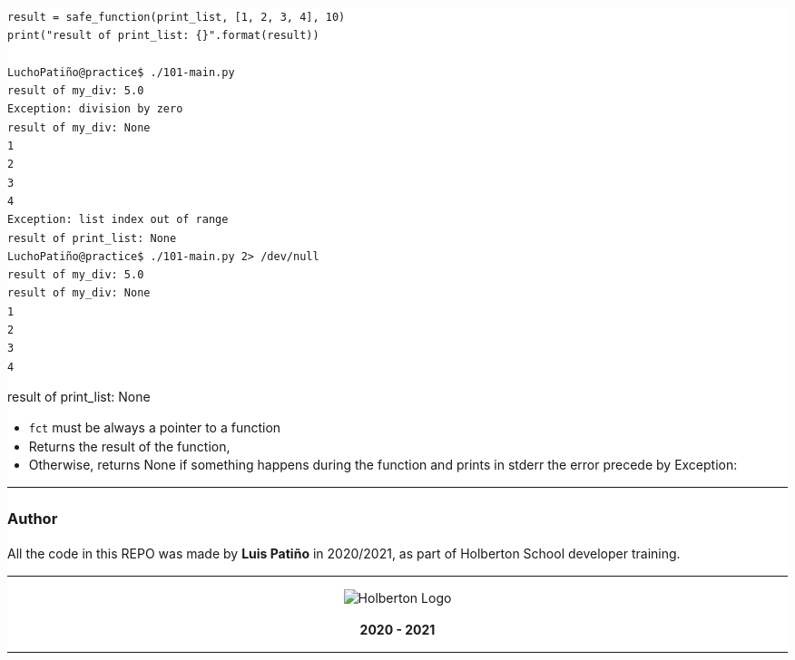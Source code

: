     result = safe_function(print_list, [1, 2, 3, 4], 10)
    print("result of print_list: {}".format(result))

    LuchoPatiño@practice$ ./101-main.py
    result of my_div: 5.0
    Exception: division by zero
    result of my_div: None
    1
    2
    3
    4
    Exception: list index out of range
    result of print_list: None
    LuchoPatiño@practice$ ./101-main.py 2> /dev/null
    result of my_div: 5.0
    result of my_div: None
    1
    2
    3
    4
result of print_list: None

- `fct` must be always a pointer to a function
- Returns the result of the function,
- Otherwise, returns None if something happens during the function and prints in stderr the error precede by Exception:

---

### Author

All the code in this REPO was made by **Luis Patiño** in 2020/2021, as part of Holberton School developer training.

---

<div>
<div align="center">
<img display="block" alt="Holberton Logo" width="50%" src="https://www.holbertonschool.com/holberton-logo.png">
</div>
<p align="center"><b>2020 - 2021</b></p>
</div>

---
